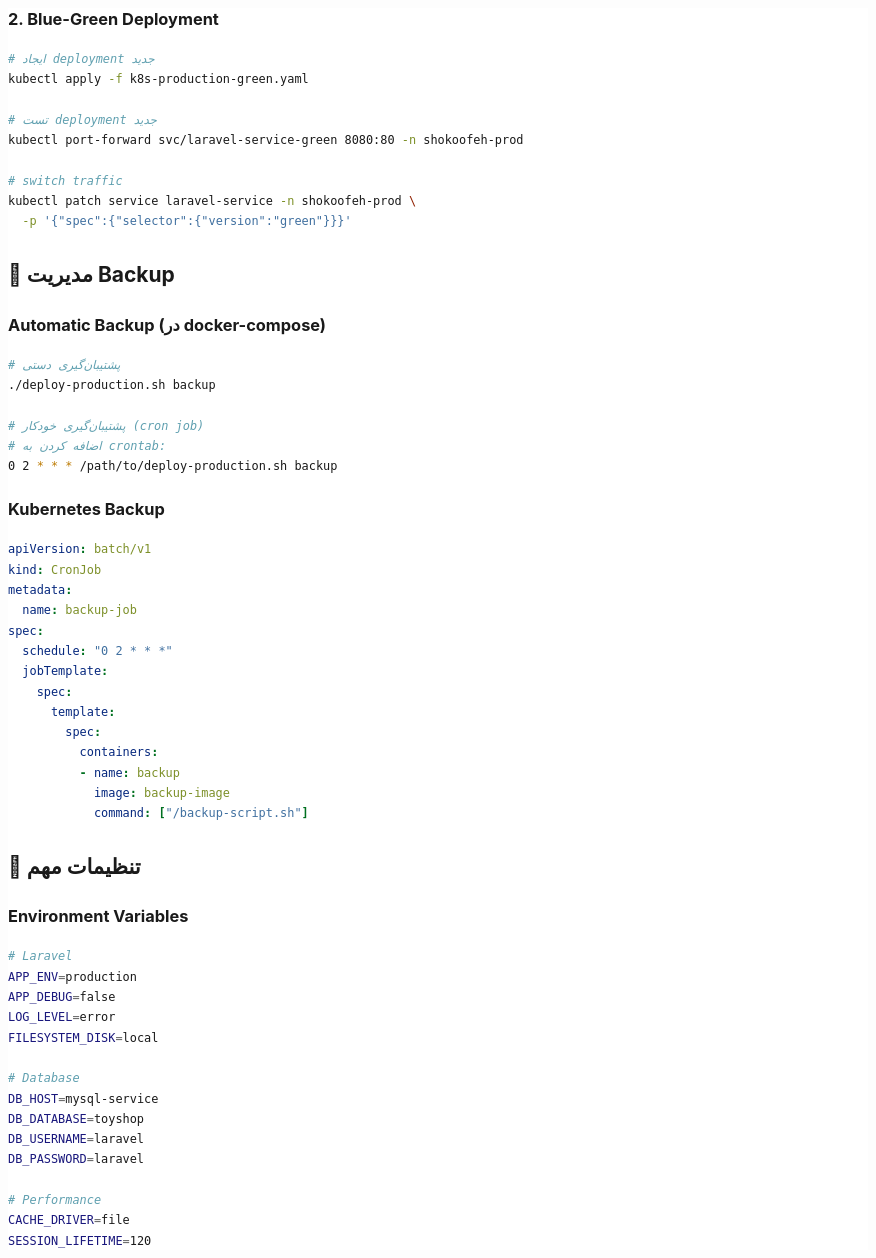 ### 2. Blue-Green Deployment
```bash
# ایجاد deployment جدید
kubectl apply -f k8s-production-green.yaml

# تست deployment جدید
kubectl port-forward svc/laravel-service-green 8080:80 -n shokoofeh-prod

# switch traffic
kubectl patch service laravel-service -n shokoofeh-prod \
  -p '{"spec":{"selector":{"version":"green"}}}'
```

## 💾 مدیریت Backup

### Automatic Backup (در docker-compose)
```bash
# پشتیبان‌گیری دستی
./deploy-production.sh backup

# پشتیبان‌گیری خودکار (cron job)
# اضافه کردن به crontab:
0 2 * * * /path/to/deploy-production.sh backup
```

### Kubernetes Backup
```yaml
apiVersion: batch/v1
kind: CronJob
metadata:
  name: backup-job
spec:
  schedule: "0 2 * * *"
  jobTemplate:
    spec:
      template:
        spec:
          containers:
          - name: backup
            image: backup-image
            command: ["/backup-script.sh"]
```

## 🔧 تنظیمات مهم

### Environment Variables
```bash
# Laravel
APP_ENV=production
APP_DEBUG=false
LOG_LEVEL=error
FILESYSTEM_DISK=local

# Database
DB_HOST=mysql-service
DB_DATABASE=toyshop
DB_USERNAME=laravel
DB_PASSWORD=laravel

# Performance
CACHE_DRIVER=file
SESSION_LIFETIME=120
```